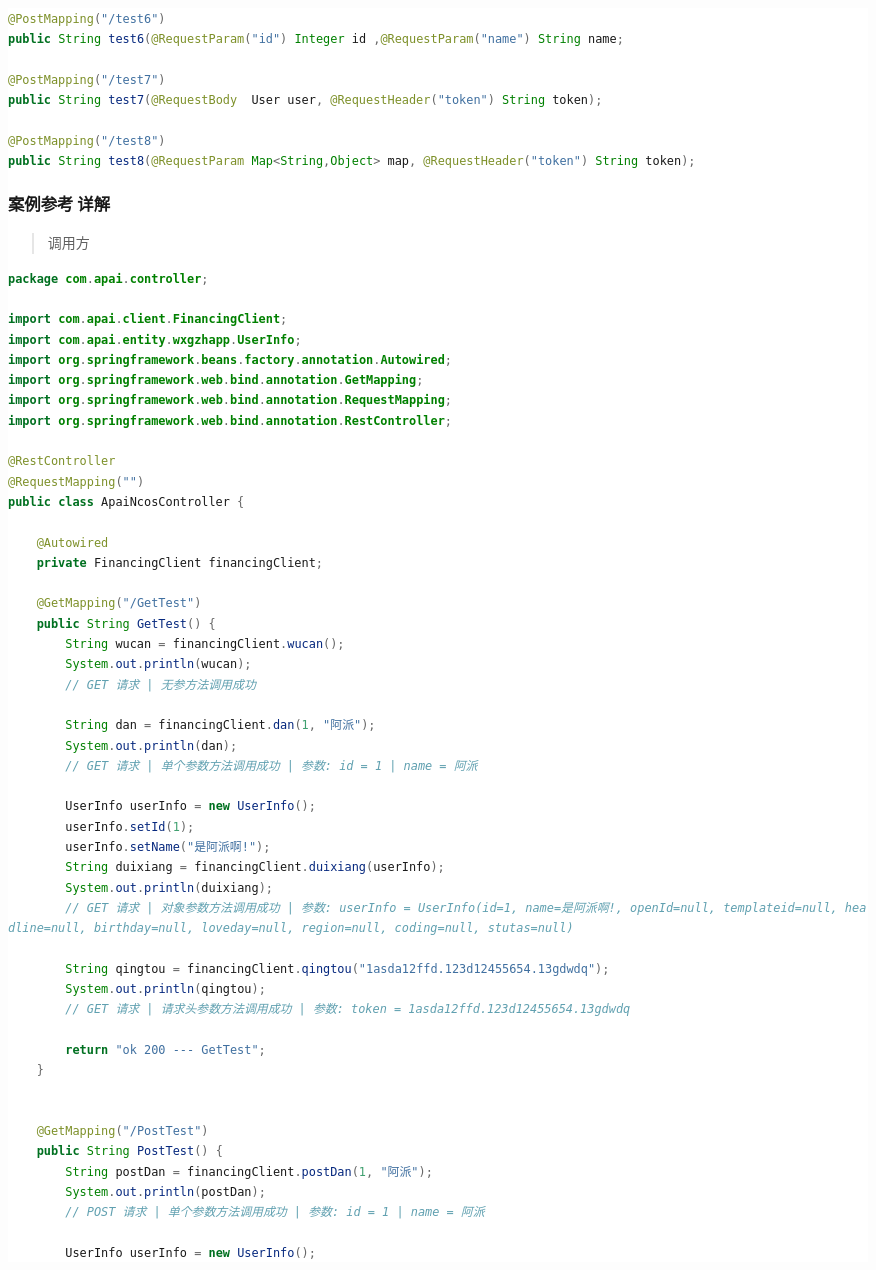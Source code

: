 ```java
@PostMapping("/test6")
public String test6(@RequestParam("id") Integer id ,@RequestParam("name") String name;

@PostMapping("/test7")
public String test7(@RequestBody  User user, @RequestHeader("token") String token);

@PostMapping("/test8")
public String test8(@RequestParam Map<String,Object> map, @RequestHeader("token") String token);
```

### 案例参考 详解

> 调用方

```java
package com.apai.controller;

import com.apai.client.FinancingClient;
import com.apai.entity.wxgzhapp.UserInfo;
import org.springframework.beans.factory.annotation.Autowired;
import org.springframework.web.bind.annotation.GetMapping;
import org.springframework.web.bind.annotation.RequestMapping;
import org.springframework.web.bind.annotation.RestController;

@RestController
@RequestMapping("")
public class ApaiNcosController {

    @Autowired
    private FinancingClient financingClient;

    @GetMapping("/GetTest")
    public String GetTest() {
        String wucan = financingClient.wucan();
        System.out.println(wucan);
        // GET 请求 | 无参方法调用成功

        String dan = financingClient.dan(1, "阿派");
        System.out.println(dan);
        // GET 请求 | 单个参数方法调用成功 | 参数: id = 1 | name = 阿派

        UserInfo userInfo = new UserInfo();
        userInfo.setId(1);
        userInfo.setName("是阿派啊!");
        String duixiang = financingClient.duixiang(userInfo);
        System.out.println(duixiang);
        // GET 请求 | 对象参数方法调用成功 | 参数: userInfo = UserInfo(id=1, name=是阿派啊!, openId=null, templateid=null, headline=null, birthday=null, loveday=null, region=null, coding=null, stutas=null)

        String qingtou = financingClient.qingtou("1asda12ffd.123d12455654.13gdwdq");
        System.out.println(qingtou);
        // GET 请求 | 请求头参数方法调用成功 | 参数: token = 1asda12ffd.123d12455654.13gdwdq

        return "ok 200 --- GetTest";
    }


    @GetMapping("/PostTest")
    public String PostTest() {
        String postDan = financingClient.postDan(1, "阿派");
        System.out.println(postDan);
        // POST 请求 | 单个参数方法调用成功 | 参数: id = 1 | name = 阿派

        UserInfo userInfo = new UserInfo();
```